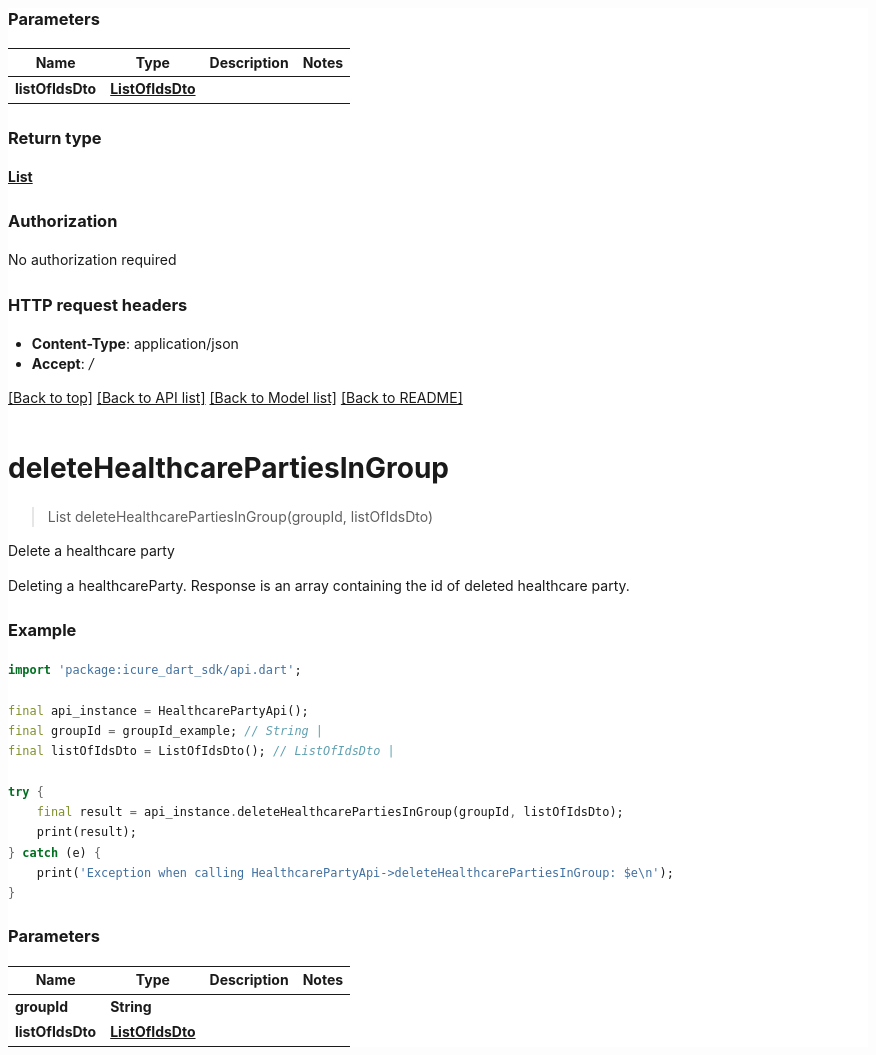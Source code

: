 ### Parameters

Name | Type | Description  | Notes
------------- | ------------- | ------------- | -------------
 **listOfIdsDto** | [**ListOfIdsDto**](ListOfIdsDto.md)|  |

### Return type

[**List<DocIdentifier>**](DocIdentifier.md)

### Authorization

No authorization required

### HTTP request headers

 - **Content-Type**: application/json
 - **Accept**: */*

[[Back to top]](#) [[Back to API list]](../README.md#documentation-for-api-endpoints) [[Back to Model list]](../README.md#documentation-for-models) [[Back to README]](../README.md)

# **deleteHealthcarePartiesInGroup**
> List<DocIdentifier> deleteHealthcarePartiesInGroup(groupId, listOfIdsDto)

Delete a healthcare party

Deleting a healthcareParty. Response is an array containing the id of deleted healthcare party.

### Example
```dart
import 'package:icure_dart_sdk/api.dart';

final api_instance = HealthcarePartyApi();
final groupId = groupId_example; // String |
final listOfIdsDto = ListOfIdsDto(); // ListOfIdsDto |

try {
    final result = api_instance.deleteHealthcarePartiesInGroup(groupId, listOfIdsDto);
    print(result);
} catch (e) {
    print('Exception when calling HealthcarePartyApi->deleteHealthcarePartiesInGroup: $e\n');
}
```

### Parameters

Name | Type | Description  | Notes
------------- | ------------- | ------------- | -------------
 **groupId** | **String**|  |
 **listOfIdsDto** | [**ListOfIdsDto**](ListOfIdsDto.md)|  |
